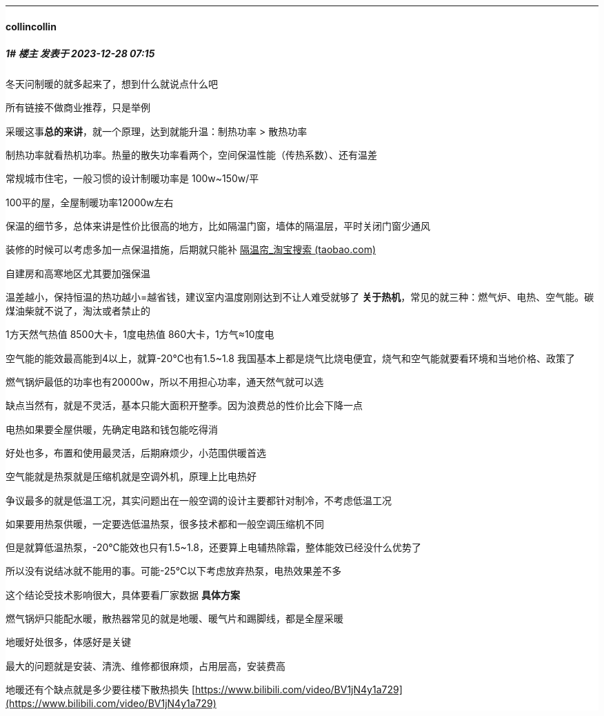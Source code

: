 
*****

####  collincollin  
##### 1#       楼主       发表于 2023-12-28 07:15

冬天问制暖的就多起来了，想到什么就说点什么吧

所有链接不做商业推荐，只是举例

采暖这事<strong>总的来讲</strong>，就一个原理，达到就能升温：制热功率 &gt; 散热功率

制热功率就看热机功率。热量的散失功率看两个，空间保温性能（传热系数）、还有温差

常规城市住宅，一般习惯的设计制暖功率是 100w~150w/平

100平的屋，全屋制暖功率12000w左右

保温的细节多，总体来讲是性价比很高的地方，比如隔温门窗，墙体的隔温层，平时关闭门窗少通风

装修的时候可以考虑多加一点保温措施，后期就只能补 [隔温帘_淘宝搜索 (taobao.com)](https://s.taobao.com/search?q=%E9%9A%94%E6%B8%A9%E5%B8%98)

自建房和高寒地区尤其要加强保温

温差越小，保持恒温的热功越小=越省钱，建议室内温度刚刚达到不让人难受就够了
<strong>关于热机</strong>，常见的就三种：燃气炉、电热、空气能。碳煤油柴就不说了，淘汰或者禁止的

1方天然气热值 8500大卡，1度电热值 860大卡，1方气≈10度电

空气能的能效最高能到4以上，就算-20℃也有1.5~1.8
我国基本上都是烧气比烧电便宜，烧气和空气能就要看环境和当地价格、政策了

燃气锅炉最低的功率也有20000w，所以不用担心功率，通天然气就可以选

缺点当然有，就是不灵活，基本只能大面积开整季。因为浪费总的性价比会下降一点

电热如果要全屋供暖，先确定电路和钱包能吃得消

好处也多，布置和使用最灵活，后期麻烦少，小范围供暖首选

空气能就是热泵就是压缩机就是空调外机，原理上比电热好

争议最多的就是低温工况，其实问题出在一般空调的设计主要都针对制冷，不考虑低温工况

如果要用热泵供暖，一定要选低温热泵，很多技术都和一般空调压缩机不同

但是就算低温热泵，-20℃能效也只有1.5~1.8，还要算上电辅热除霜，整体能效已经没什么优势了

所以没有说结冰就不能用的事。可能-25℃以下考虑放弃热泵，电热效果差不多

这个结论受技术影响很大，具体要看厂家数据
<strong>具体方案</strong>

燃气锅炉只能配水暖，散热器常见的就是地暖、暖气片和踢脚线，都是全屋采暖

地暖好处很多，体感好是关键

最大的问题就是安装、清洗、维修都很麻烦，占用层高，安装费高

地暖还有个缺点就是多少要往楼下散热损失 [https://www.bilibili.com/video/BV1jN4y1a729](https://www.bilibili.com/video/BV1jN4y1a729)
